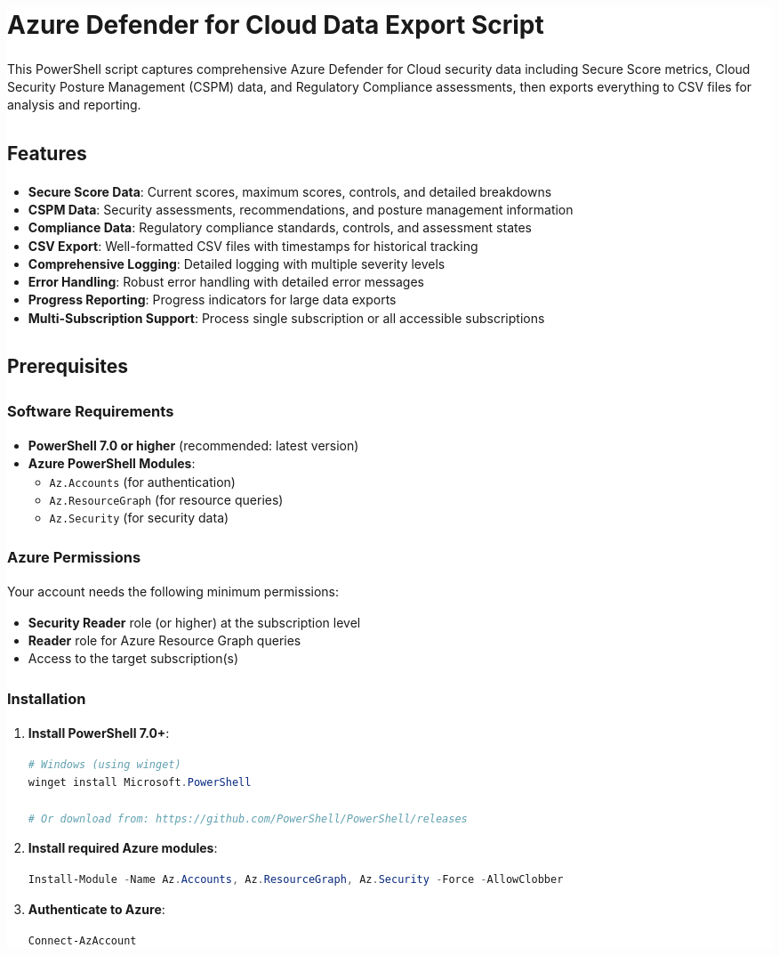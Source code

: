 # Azure Defender for Cloud Data Export Script

This PowerShell script captures comprehensive Azure Defender for Cloud security data including Secure Score metrics, Cloud Security Posture Management (CSPM) data, and Regulatory Compliance assessments, then exports everything to CSV files for analysis and reporting.

## Features

- **Secure Score Data**: Current scores, maximum scores, controls, and detailed breakdowns
- **CSPM Data**: Security assessments, recommendations, and posture management information
- **Compliance Data**: Regulatory compliance standards, controls, and assessment states
- **CSV Export**: Well-formatted CSV files with timestamps for historical tracking
- **Comprehensive Logging**: Detailed logging with multiple severity levels
- **Error Handling**: Robust error handling with detailed error messages
- **Progress Reporting**: Progress indicators for large data exports
- **Multi-Subscription Support**: Process single subscription or all accessible subscriptions

## Prerequisites

### Software Requirements
- **PowerShell 7.0 or higher** (recommended: latest version)
- **Azure PowerShell Modules**:
  - `Az.Accounts` (for authentication)
  - `Az.ResourceGraph` (for resource queries)
  - `Az.Security` (for security data)

### Azure Permissions
Your account needs the following minimum permissions:
- **Security Reader** role (or higher) at the subscription level
- **Reader** role for Azure Resource Graph queries
- Access to the target subscription(s)

### Installation

1. **Install PowerShell 7.0+**:
   ```powershell
   # Windows (using winget)
   winget install Microsoft.PowerShell
   
   # Or download from: https://github.com/PowerShell/PowerShell/releases
   ```

2. **Install required Azure modules**:
   ```powershell
   Install-Module -Name Az.Accounts, Az.ResourceGraph, Az.Security -Force -AllowClobber
   ```

3. **Authenticate to Azure**:
   ```powershell
   Connect-AzAccount
   ```
